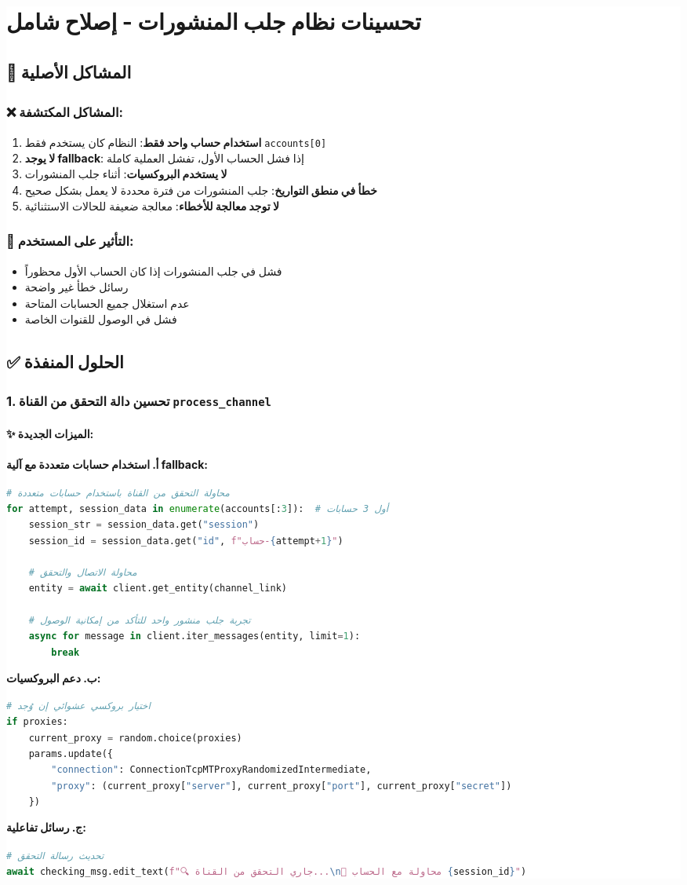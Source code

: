 # تحسينات نظام جلب المنشورات - إصلاح شامل

## 🚨 المشاكل الأصلية

### ❌ **المشاكل المكتشفة:**
1. **استخدام حساب واحد فقط**: النظام كان يستخدم فقط `accounts[0]` 
2. **لا يوجد fallback**: إذا فشل الحساب الأول، تفشل العملية كاملة
3. **لا يستخدم البروكسيات**: أثناء جلب المنشورات
4. **خطأ في منطق التواريخ**: جلب المنشورات من فترة محددة لا يعمل بشكل صحيح
5. **لا توجد معالجة للأخطاء**: معالجة ضعيفة للحالات الاستثنائية

### 🎯 **التأثير على المستخدم:**
- فشل في جلب المنشورات إذا كان الحساب الأول محظوراً
- رسائل خطأ غير واضحة
- عدم استغلال جميع الحسابات المتاحة
- فشل في الوصول للقنوات الخاصة

## ✅ الحلول المنفذة

### 1. **تحسين دالة التحقق من القناة `process_channel`**

#### ✨ **الميزات الجديدة:**

**أ. استخدام حسابات متعددة مع آلية fallback:**
```python
# محاولة التحقق من القناة باستخدام حسابات متعددة
for attempt, session_data in enumerate(accounts[:3]):  # أول 3 حسابات
    session_str = session_data.get("session")
    session_id = session_data.get("id", f"حساب-{attempt+1}")
    
    # محاولة الاتصال والتحقق
    entity = await client.get_entity(channel_link)
    
    # تجربة جلب منشور واحد للتأكد من إمكانية الوصول
    async for message in client.iter_messages(entity, limit=1):
        break
```

**ب. دعم البروكسيات:**
```python
# اختيار بروكسي عشوائي إن وُجد
if proxies:
    current_proxy = random.choice(proxies)
    params.update({
        "connection": ConnectionTcpMTProxyRandomizedIntermediate,
        "proxy": (current_proxy["server"], current_proxy["port"], current_proxy["secret"])
    })
```

**ج. رسائل تفاعلية:**
```python
# تحديث رسالة التحقق
await checking_msg.edit_text(f"🔍 جاري التحقق من القناة...\n🔄 محاولة مع الحساب {session_id}")
```
